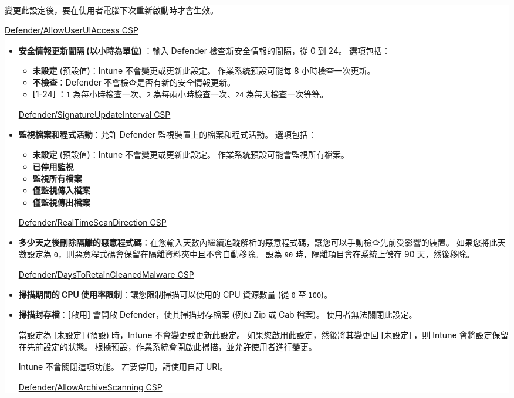  變更此設定後，要在使用者電腦下次重新啟動時才會生效。

  [Defender/AllowUserUIAccess CSP](https://docs.microsoft.com/windows/client-management/mdm/policy-csp-defender#defender-allowuseruiaccess)

- **安全情報更新間隔 (以小時為單位)** ：輸入 Defender 檢查新安全情報的間隔，從 0 到 24。 選項包括：

  - **未設定** (預設值)：Intune 不會變更或更新此設定。 作業系統預設可能每 8 小時檢查一次更新。
  - **不檢查**：Defender 不會檢查是否有新的安全情報更新。
  - [1-24]  ：`1` 為每小時檢查一次、`2` 為每兩小時檢查一次、`24` 為每天檢查一次等等。
  
  [Defender/SignatureUpdateInterval CSP](https://docs.microsoft.com/windows/client-management/mdm/policy-csp-defender#defender-signatureupdateinterval)
  
- **監視檔案和程式活動**：允許 Defender 監視裝置上的檔案和程式活動。 選項包括：

  - **未設定** (預設值)：Intune 不會變更或更新此設定。 作業系統預設可能會監視所有檔案。
  - **已停用監視**
  - **監視所有檔案**
  - **僅監視傳入檔案**
  - **僅監視傳出檔案**

  [Defender/RealTimeScanDirection CSP](https://docs.microsoft.com/windows/client-management/mdm/policy-csp-defender#defender-realtimescandirection)

- **多少天之後刪除隔離的惡意程式碼**：在您輸入天數內繼續追蹤解析的惡意程式碼，讓您可以手動檢查先前受影響的裝置。 如果您將此天數設定為 `0`，則惡意程式碼會保留在隔離資料夾中且不會自動移除。 設為 `90` 時，隔離項目會在系統上儲存 90 天，然後移除。

  [Defender/DaysToRetainCleanedMalware CSP](https://docs.microsoft.com/windows/client-management/mdm/policy-csp-defender#defender-daystoretaincleanedmalware)

- **掃描期間的 CPU 使用率限制**：讓您限制掃描可以使用的 CPU 資源數量 (從 `0` 至 `100`)。
- **掃描封存檔**：[啟用]  會開啟 Defender，使其掃描封存檔案 (例如 Zip 或 Cab 檔案)。 使用者無法關閉此設定。

  當設定為 [未設定]  (預設) 時，Intune 不會變更或更新此設定。 如果您啟用此設定，然後將其變更回 [未設定]  ，則 Intune 會將設定保留在先前設定的狀態。 根據預設，作業系統會開啟此掃描，並允許使用者進行變更。

  Intune 不會關閉這項功能。 若要停用，請使用自訂 URI。

  [Defender/AllowArchiveScanning CSP](https://docs.microsoft.com/windows/client-management/mdm/policy-csp-defender#defender-allowarchivescanning)

